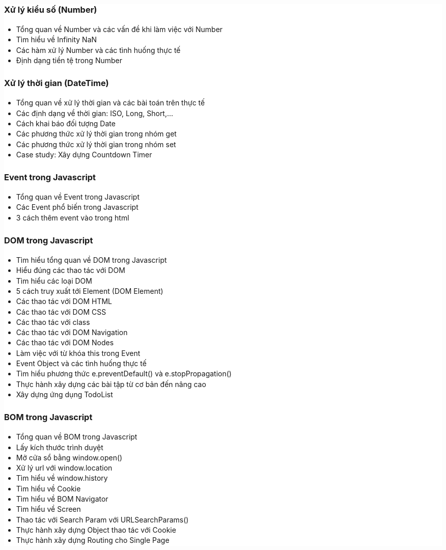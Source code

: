 ### Xử lý kiểu số (Number)

-   Tổng quan về Number và các vấn đề khi làm việc với Number
-   Tìm hiểu về Infinity NaN
-   Các hàm xử lý Number và các tình huống thực tế
-   Định dạng tiền tệ trong Number

### Xử lý thời gian (DateTime)

-   Tổng quan về xử lý thời gian và các bài toán trên thực tế
-   Các định dạng về thời gian: ISO, Long, Short,...
-   Cách khai báo đối tượng Date
-   Các phương thức xử lý thời gian trong nhóm get
-   Các phương thức xử lý thời gian trong nhóm set
-   Case study: Xây dựng Countdown Timer

### Event trong Javascript

-   Tổng quan về Event trong Javascript
-   Các Event phổ biến trong Javascript
-   3 cách thêm event vào trong html

### DOM trong Javascript

-   Tìm hiểu tổng quan về DOM trong Javascript
-   Hiểu đúng các thao tác với DOM
-   Tìm hiểu các loại DOM
-   5 cách truy xuất tới Element (DOM Element)
-   Các thao tác với DOM HTML
-   Các thao tác với DOM CSS
-   Các thao tác với class
-   Các thao tác với DOM Navigation
-   Các thao tác với DOM Nodes
-   Làm việc với từ khóa this trong Event
-   Event Object và các tình huống thực tế
-   Tìm hiểu phương thức e.preventDefault() và e.stopPropagation()
-   Thực hành xây dựng các bài tập từ cơ bản đến nâng cao
-   Xây dựng ứng dụng TodoList

### BOM trong Javascript

-   Tổng quan về BOM trong Javascript
-   Lấy kích thước trình duyệt
-   Mở cửa sổ bằng window.open()
-   Xử lý url với window.location
-   Tìm hiểu về window.history
-   Tìm hiểu về Cookie
-   Tìm hiểu về BOM Navigator
-   Tìm hiểu về Screen
-   Thao tác với Search Param với URLSearchParams()
-   Thực hành xây dựng Object thao tác với Cookie
-   Thực hành xây dựng Routing cho Single Page
